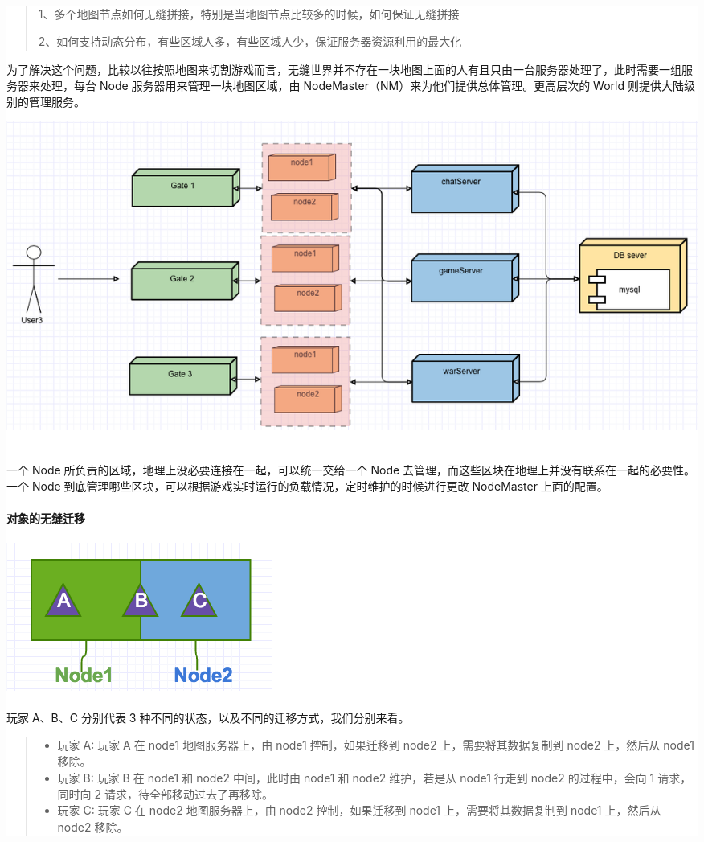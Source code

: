 > 1、多个地图节点如何无缝拼接，特别是当地图节点比较多的时候，如何保证无缝拼接
>
> 2、如何支持动态分布，有些区域人多，有些区域人少，保证服务器资源利用的最大化

为了解决这个问题，比较以往按照地图来切割游戏而言，无缝世界并不存在一块地图上面的人有且只由一台服务器处理了，此时需要一组服务器来处理，每台 Node 服务器用来管理一块地图区域，由 NodeMaster（NM）来为他们提供总体管理。更高层次的 World 则提供大陆级别的管理服务。

![img](../../../assets/082541_ImzR_1859679.png)
​

一个 Node 所负责的区域，地理上没必要连接在一起，可以统一交给一个 Node 去管理，而这些区块在地理上并没有联系在一起的必要性。一个 Node 到底管理哪些区块，可以根据游戏实时运行的负载情况，定时维护的时候进行更改 NodeMaster 上面的配置。



#### 对象的无缝迁移



####  ![img](../../../assets/082558_SS5c_1859679.png)

玩家 A、B、C 分别代表 3 种不同的状态，以及不同的迁移方式，我们分别来看。

> - 玩家 A: 玩家 A 在 node1 地图服务器上，由 node1 控制，如果迁移到 node2 上，需要将其数据复制到 node2 上，然后从 node1 移除。
> - 玩家 B: 玩家 B 在 node1 和 node2 中间，此时由 node1 和 node2 维护，若是从 node1 行走到 node2 的过程中，会向 1 请求，同时向 2 请求，待全部移动过去了再移除。
> - 玩家 C: 玩家 C 在 node2 地图服务器上，由 node2 控制，如果迁移到 node1 上，需要将其数据复制到 node1 上，然后从 node2 移除。
